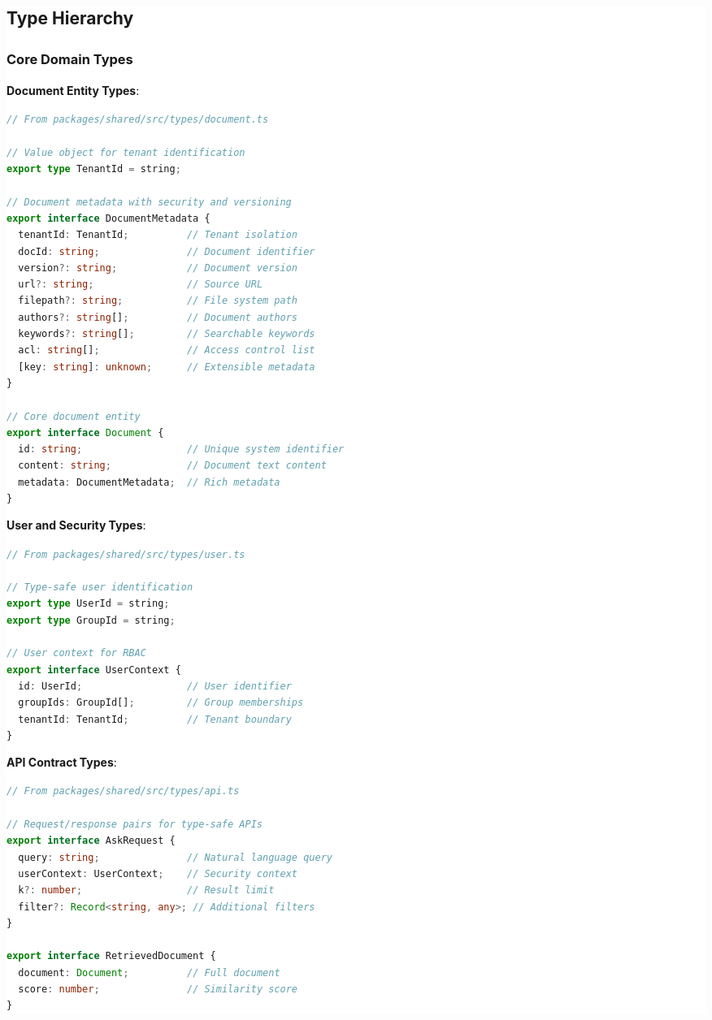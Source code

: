## Type Hierarchy

### Core Domain Types

**Document Entity Types**:
```typescript
// From packages/shared/src/types/document.ts

// Value object for tenant identification
export type TenantId = string;

// Document metadata with security and versioning
export interface DocumentMetadata {
  tenantId: TenantId;          // Tenant isolation
  docId: string;               // Document identifier
  version?: string;            // Document version
  url?: string;                // Source URL
  filepath?: string;           // File system path
  authors?: string[];          // Document authors
  keywords?: string[];         // Searchable keywords
  acl: string[];               // Access control list
  [key: string]: unknown;      // Extensible metadata
}

// Core document entity
export interface Document {
  id: string;                  // Unique system identifier
  content: string;             // Document text content
  metadata: DocumentMetadata;  // Rich metadata
}
```

**User and Security Types**:
```typescript
// From packages/shared/src/types/user.ts

// Type-safe user identification
export type UserId = string;
export type GroupId = string;

// User context for RBAC
export interface UserContext {
  id: UserId;                  // User identifier
  groupIds: GroupId[];         // Group memberships
  tenantId: TenantId;          // Tenant boundary
}
```

**API Contract Types**:
```typescript
// From packages/shared/src/types/api.ts

// Request/response pairs for type-safe APIs
export interface AskRequest {
  query: string;               // Natural language query
  userContext: UserContext;    // Security context
  k?: number;                  // Result limit
  filter?: Record<string, any>; // Additional filters
}

export interface RetrievedDocument {
  document: Document;          // Full document
  score: number;               // Similarity score
}

```